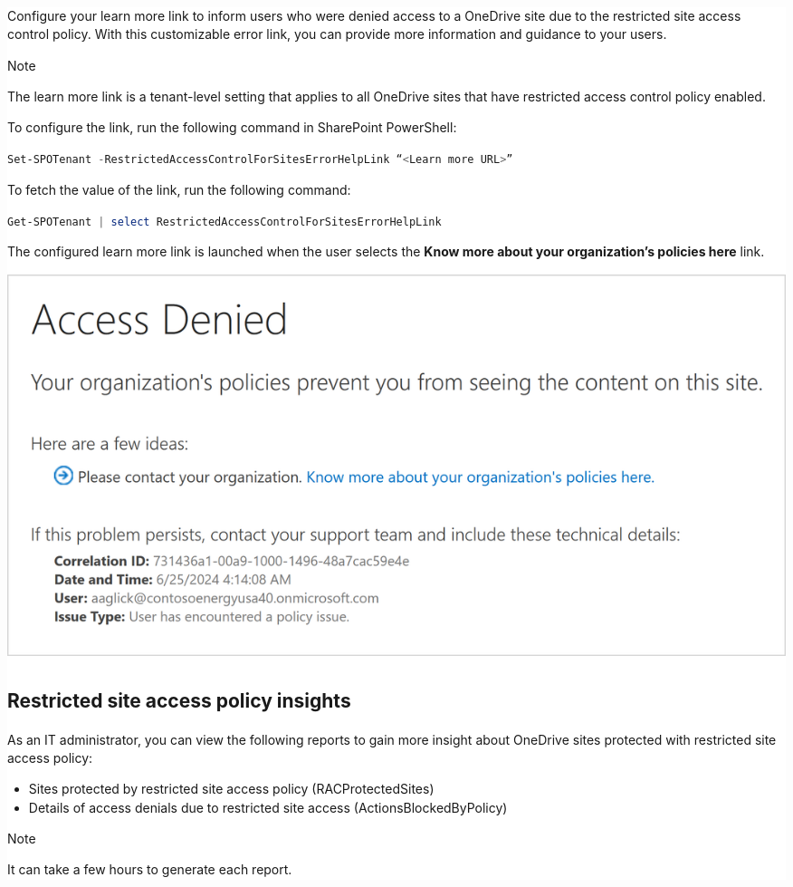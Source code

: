 Configure your learn more link to inform users who were denied access to a OneDrive site due to the restricted site access control policy. With this customizable error link, you can provide more information and guidance to your users.

> [!NOTE]
> The learn more link is a tenant-level setting that applies to all OneDrive sites that have restricted access control policy enabled.  

To configure the link, run the following command in SharePoint PowerShell:

```powershell
Set-SPOTenant -RestrictedAccessControlForSitesErrorHelpLink “<Learn more URL>” 
```

To fetch the value of the link, run the following command:

```powershell
Get-SPOTenant | select RestrictedAccessControlForSitesErrorHelpLink 
```

The configured learn more link is launched when the user selects the **Know more about your organization’s policies here** link.

![Screenshot that shows learn more link for restricted access control](media/rac-spac/2-rac-learn-more-link.png)

## Restricted site access policy insights

As an IT administrator, you can view the following reports to gain more insight about OneDrive sites protected with restricted site access policy:

- Sites protected by restricted site access policy (RACProtectedSites)
- Details of access denials due to restricted site access (ActionsBlockedByPolicy)

> [!NOTE]
> It can take a few hours to generate each report.

